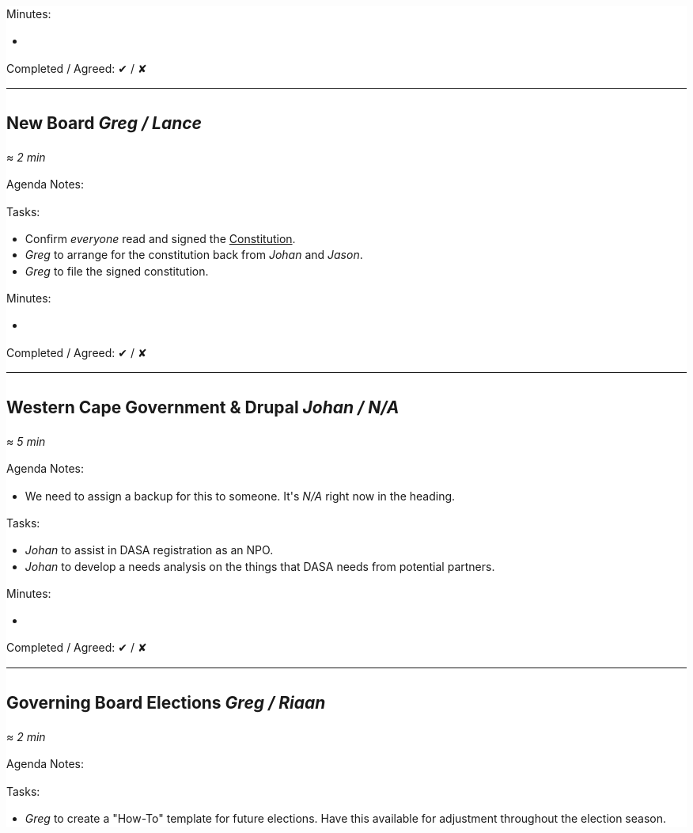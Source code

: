 Minutes:

*

Completed / Agreed: ✔ / ✘

--------------------------------------------------------------------------------

New Board *Greg / Lance*
------------------------
*≈ 2 min*

Agenda Notes:

Tasks:

* Confirm *everyone* read and signed the
  [Constitution](https://docs.google.com/document/d/1DYY133KEg320wm4mIIBMDMd8f31LpndEimysmFUe6oU).
* *Greg* to arrange for the constitution back from *Johan* and *Jason*.
* *Greg* to file the signed constitution.

Minutes:

*

Completed / Agreed: ✔ / ✘

--------------------------------------------------------------------------------

Western Cape Government & Drupal *Johan / N/A*
----------------------------------------------
*≈ 5 min*

Agenda Notes:

* We need to assign a backup for this to someone. It's *N/A* right now in the
  heading.

Tasks:

* *Johan* to assist in DASA registration as an NPO.
* *Johan* to develop a needs analysis on the things that DASA needs from
  potential partners.

Minutes:

*

Completed / Agreed: ✔ / ✘

--------------------------------------------------------------------------------

Governing Board Elections *Greg / Riaan*
----------------------------------------
*≈ 2 min*

Agenda Notes:

Tasks:

* *Greg* to create a "How-To" template for future elections. Have this available
  for adjustment throughout the election season.
